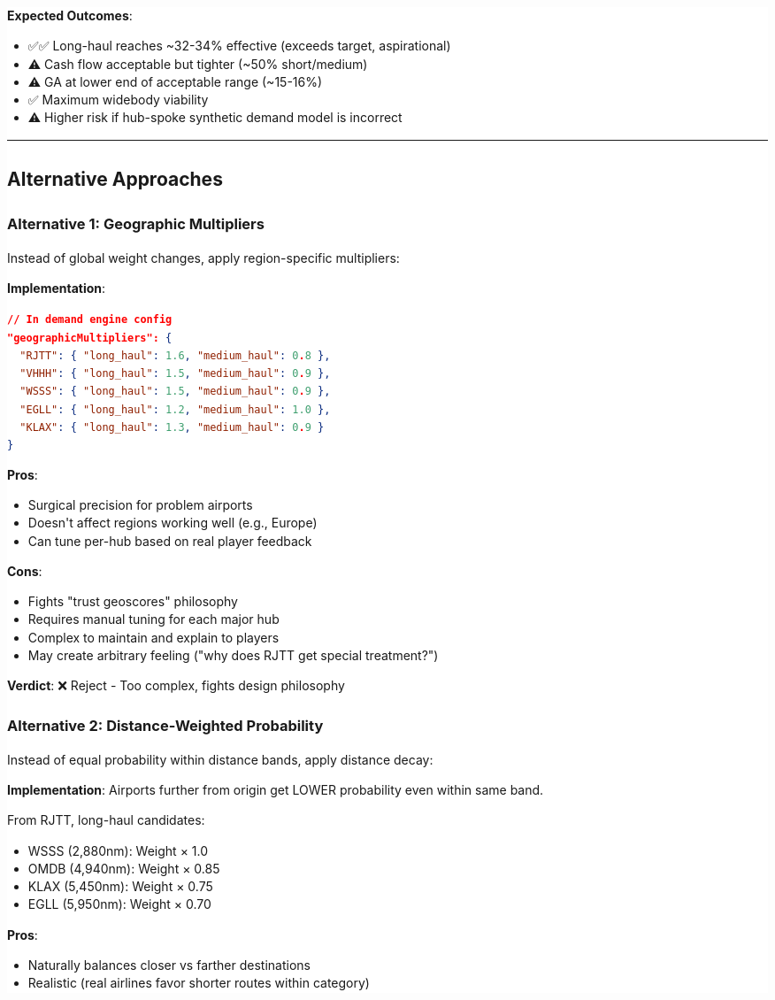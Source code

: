 **Expected Outcomes**:
- ✅✅ Long-haul reaches ~32-34% effective (exceeds target, aspirational)
- ⚠️ Cash flow acceptable but tighter (~50% short/medium)
- ⚠️ GA at lower end of acceptable range (~15-16%)
- ✅ Maximum widebody viability
- ⚠️ Higher risk if hub-spoke synthetic demand model is incorrect

---

## Alternative Approaches

### Alternative 1: Geographic Multipliers

Instead of global weight changes, apply region-specific multipliers:

**Implementation**:
```json
// In demand engine config
"geographicMultipliers": {
  "RJTT": { "long_haul": 1.6, "medium_haul": 0.8 },
  "VHHH": { "long_haul": 1.5, "medium_haul": 0.9 },
  "WSSS": { "long_haul": 1.5, "medium_haul": 0.9 },
  "EGLL": { "long_haul": 1.2, "medium_haul": 1.0 },
  "KLAX": { "long_haul": 1.3, "medium_haul": 0.9 }
}
```

**Pros**:
- Surgical precision for problem airports
- Doesn't affect regions working well (e.g., Europe)
- Can tune per-hub based on real player feedback

**Cons**:
- Fights "trust geoscores" philosophy
- Requires manual tuning for each major hub
- Complex to maintain and explain to players
- May create arbitrary feeling ("why does RJTT get special treatment?")

**Verdict**: ❌ Reject - Too complex, fights design philosophy

### Alternative 2: Distance-Weighted Probability

Instead of equal probability within distance bands, apply distance decay:

**Implementation**:
Airports further from origin get LOWER probability even within same band.

From RJTT, long-haul candidates:
- WSSS (2,880nm): Weight × 1.0
- OMDB (4,940nm): Weight × 0.85
- KLAX (5,450nm): Weight × 0.75
- EGLL (5,950nm): Weight × 0.70

**Pros**:
- Naturally balances closer vs farther destinations
- Realistic (real airlines favor shorter routes within category)

